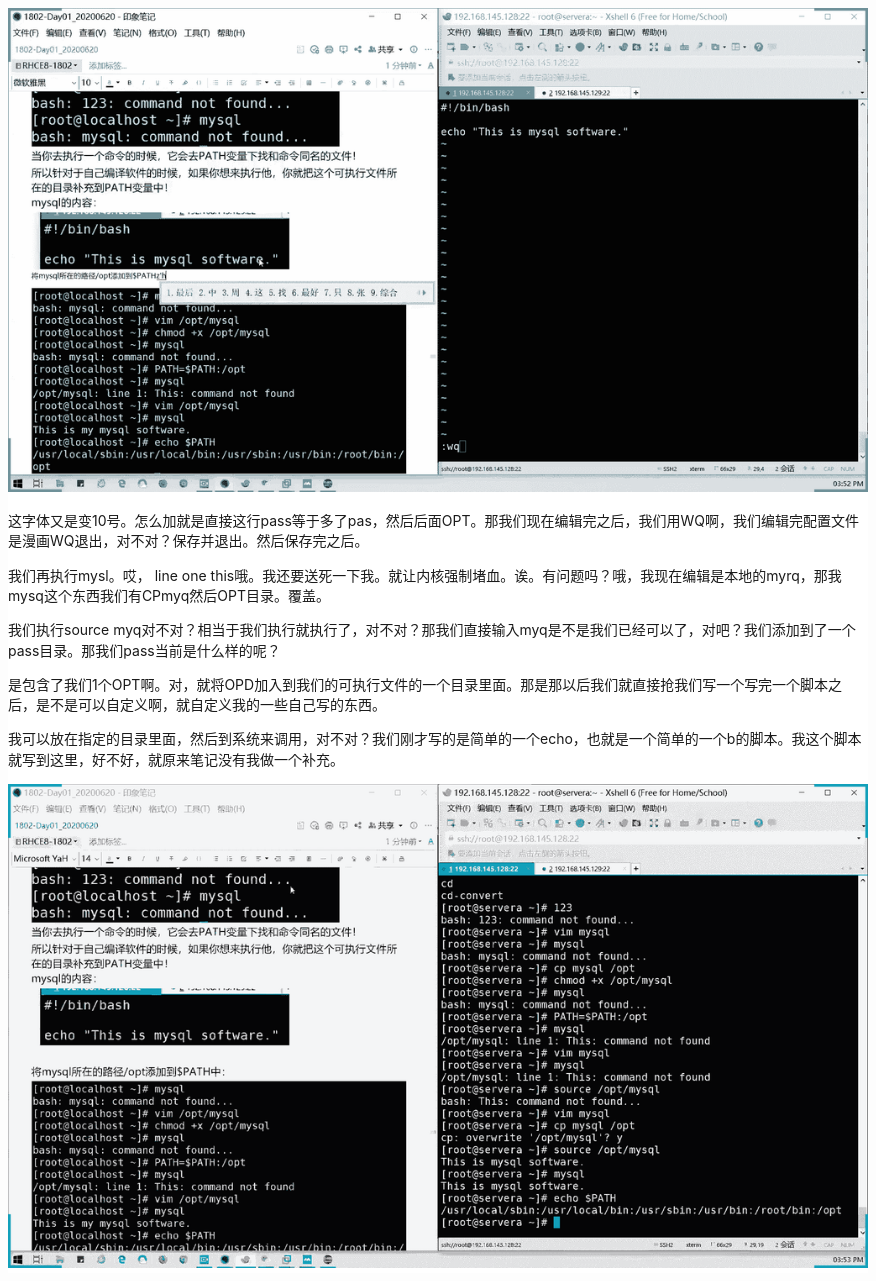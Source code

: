 ![](img/3aa38c6e6120b7d5359b2b12c645db04_84.png)

这字体又是变10号。怎么加就是直接这行pass等于多了pas，然后后面OPT。那我们现在编辑完之后，我们用WQ啊，我们编辑完配置文件是漫画WQ退出，对不对？保存并退出。然后保存完之后。

我们再执行mysl。哎， line one this哦。我还要送死一下我。就让内核强制堵血。诶。有问题吗？哦，我现在编辑是本地的myrq，那我mysq这个东西我们有CPmyq然后OPT目录。覆盖。

我们执行source myq对不对？相当于我们执行就执行了，对不对？那我们直接输入myq是不是我们已经可以了，对吧？我们添加到了一个pass目录。那我们pass当前是什么样的呢？

是包含了我们1个OPT啊。对，就将OPD加入到我们的可执行文件的一个目录里面。那是那以后我们就直接抢我们写一个写完一个脚本之后，是不是可以自定义啊，就自定义我的一些自己写的东西。

我可以放在指定的目录里面，然后到系统来调用，对不对？我们刚才写的是简单的一个echo，也就是一个简单的一个b的脚本。我这个脚本就写到这里，好不好，就原来笔记没有我做一个补充。



![](img/3aa38c6e6120b7d5359b2b12c645db04_86.png)
